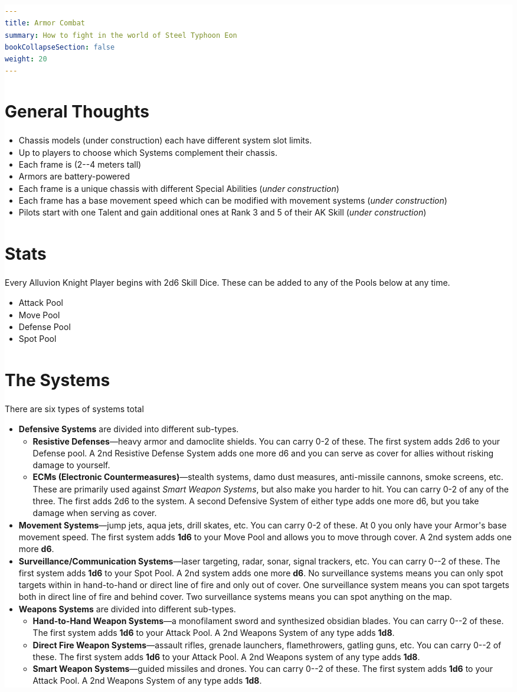 ```yaml
---
title: Armor Combat
summary: How to fight in the world of Steel Typhoon Eon
bookCollapseSection: false
weight: 20
---
```


# General Thoughts

- Chassis models (under construction) each have different system slot limits.
- Up to players to choose which Systems complement their chassis.
- Each frame is (2--4 meters tall)
- Armors are battery-powered
- Each frame is a unique chassis with different Special Abilities (_under construction_)
- Each frame has a base movement speed which can be modified with movement systems (_under construction_)
- Pilots start with one Talent and gain additional ones at Rank 3 and 5 of their AK Skill (_under construction_)

# Stats

Every Alluvion Knight Player begins with 2d6 Skill Dice. These can be added to any of the Pools below at any time.

- Attack Pool
- Move Pool
- Defense Pool
- Spot Pool

# The Systems

There are six types of systems total

- **Defensive Systems** are divided into different sub-types.
  - **Resistive Defenses**—heavy armor and damoclite shields. You can carry 0-2 of these. The first system adds 2d6 to your Defense pool. A 2nd Resistive Defense System adds one more d6 and you can serve as cover for allies without risking damage to yourself.
  - **ECMs (Electronic Countermeasures)**—stealth systems, damo dust measures, anti-missile cannons, smoke screens, etc. These are primarily used against _Smart Weapon Systems_, but also make you harder to hit. You can carry 0-2 of any of the three. The first adds 2d6 to the system. A second Defensive System of either type adds one more d6, but you take damage when serving as cover.
- **Movement Systems**—jump jets, aqua jets, drill skates, etc. You can carry 0-2 of these. At 0 you only have your Armor's base movement speed. The first system adds **1d6** to your Move Pool and allows you to move through cover. A 2nd system adds one more **d6**.
- **Surveillance/Communication Systems**—laser targeting, radar, sonar, signal trackers, etc. You can carry 0--2 of these. The first system adds **1d6** to your Spot Pool. A 2nd system adds one more **d6**. No surveillance systems means you can only spot targets within in hand-to-hand or direct line of fire and only out of cover. One surveillance system means you can spot targets both in direct line of fire and behind cover. Two surveillance systems means you can spot anything on the map.
- **Weapons Systems** are divided into different sub-types.
  - **Hand-to-Hand Weapon Systems**—a monofilament sword and synthesized obsidian blades. You can carry 0--2 of these. The first system adds **1d6** to your Attack Pool. A 2nd Weapons System of any type adds **1d8**.
  - **Direct Fire Weapon Systems**—assault rifles, grenade launchers, flamethrowers, gatling guns, etc. You can carry 0--2 of these. The first system adds **1d6** to your Attack Pool. A 2nd Weapons system of any type adds **1d8**.
  - **Smart Weapon Systems**—guided missiles and drones. You can carry 0--2 of these. The first system adds **1d6** to your Attack Pool. A 2nd Weapons System of any type adds **1d8**.
